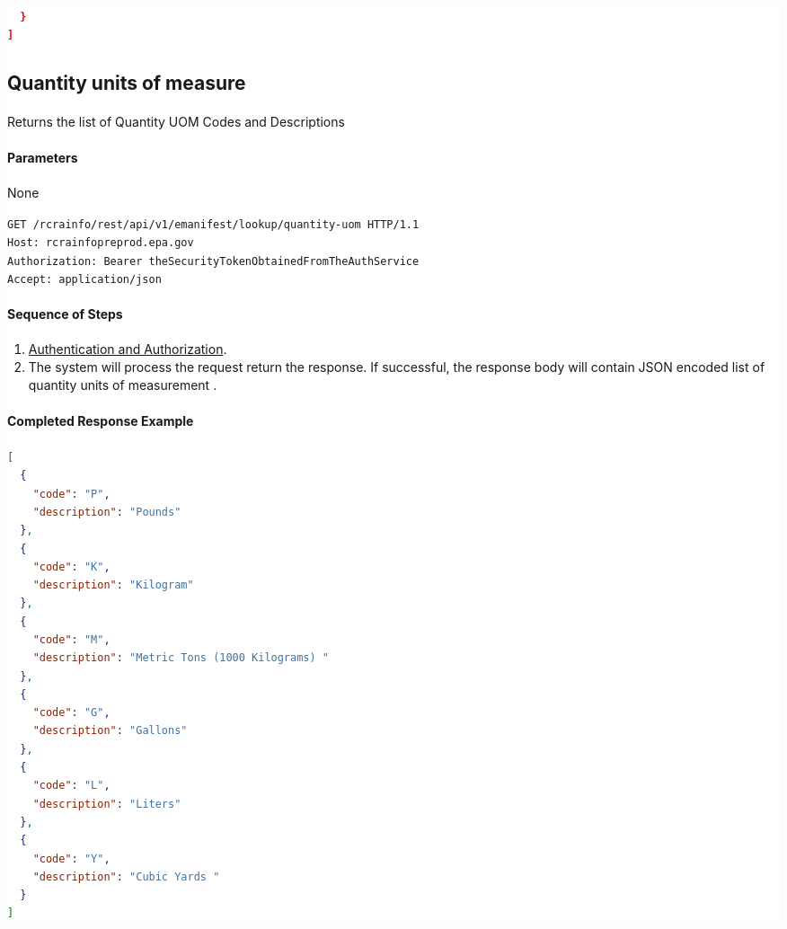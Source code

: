 ```json
  }
]
```

## Quantity units of measure

Returns the list of Quantity UOM Codes and Descriptions

#### Parameters

None

```http
GET /rcrainfo/rest/api/v1/emanifest/lookup/quantity-uom HTTP/1.1
Host: rcrainfopreprod.epa.gov
Authorization: Bearer theSecurityTokenObtainedFromTheAuthService
Accept: application/json
```

#### Sequence of Steps

1. [Authentication and Authorization](../authentication.md#sequence-of-steps).
2. The system will process the request return the response. If successful, the response body will contain JSON encoded
   list of quantity units of measurement .

#### Completed Response Example

```json
[
  {
    "code": "P",
    "description": "Pounds"
  },
  {
    "code": "K",
    "description": "Kilogram"
  },
  {
    "code": "M",
    "description": "Metric Tons (1000 Kilograms) "
  },
  {
    "code": "G",
    "description": "Gallons"
  },
  {
    "code": "L",
    "description": "Liters"
  },
  {
    "code": "Y",
    "description": "Cubic Yards "
  }
]
```
